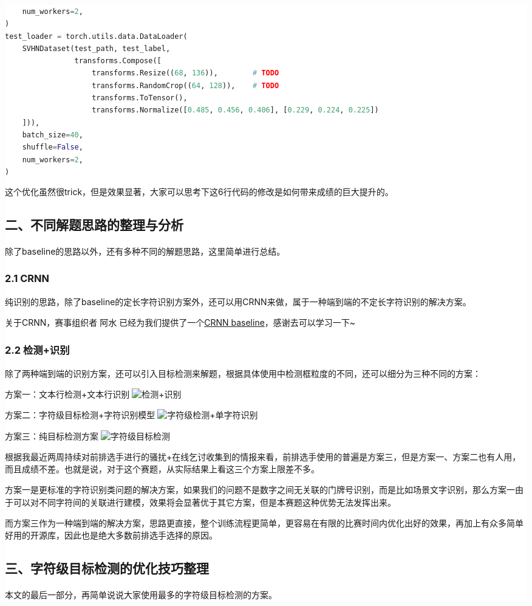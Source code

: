 ```python
    num_workers=2,
)
test_loader = torch.utils.data.DataLoader(
    SVHNDataset(test_path, test_label,
                transforms.Compose([
                    transforms.Resize((68, 136)),        # TODO
                    transforms.RandomCrop((64, 128)),    # TODO
                    transforms.ToTensor(),
                    transforms.Normalize([0.485, 0.456, 0.406], [0.229, 0.224, 0.225])
    ])),
    batch_size=40,
    shuffle=False,
    num_workers=2,
)
```

这个优化虽然很trick，但是效果显著，大家可以思考下这6行代码的修改是如何带来成绩的巨大提升的。

## 二、不同解题思路的整理与分析

除了baseline的思路以外，还有多种不同的解题思路，这里简单进行总结。

### 2.1 CRNN

纯识别的思路，除了baseline的定长字符识别方案外，还可以用CRNN来做，属于一种端到端的不定长字符识别的解决方案。

关于CRNN，赛事组织者 阿水 已经为我们提供了一个[CRNN baseline](https://tianchi.aliyun.com/notebook-ai/detail?spm=5176.12586969.1002.12.2ce879deix0lKP&postId=111274)，感谢去可以学习一下~

### 2.2 检测+识别

除了两种端到端的识别方案，还可以引入目标检测来解题，根据具体使用中检测框粒度的不同，还可以细分为三种不同的方案：

方案一：文本行检测+文本行识别
![检测+识别](https://raw.githubusercontent.com/datawhalechina/dive-into-cv-pytorch/master/markdown_imgs/chapter02/2.4_classification_action_SVHN/2_5_linedetect_identify.png)

方案二：字符级目标检测+字符识别模型
![字符级检测+单字符识别](https://raw.githubusercontent.com/datawhalechina/dive-into-cv-pytorch/master/markdown_imgs/chapter02/2.4_classification_action_SVHN/2_5_chardetect_identify.png)

方案三：纯目标检测方案
![字符级目标检测](https://raw.githubusercontent.com/datawhalechina/dive-into-cv-pytorch/master/markdown_imgs/chapter02/2.4_classification_action_SVHN/2_5_char_detect.png)

根据我最近两周持续对前排选手进行的骚扰+在线乞讨收集到的情报来看，前排选手使用的普遍是方案三，但是方案一、方案二也有人用，而且成绩不差。也就是说，对于这个赛题，从实际结果上看这三个方案上限差不多。

方案一是更标准的字符识别类问题的解决方案，如果我们的问题不是数字之间无关联的门牌号识别，而是比如场景文字识别，那么方案一由于可以对不同字符间的关联进行建模，效果将会显著优于其它方案，但是本赛题这种优势无法发挥出来。

而方案三作为一种端到端的解决方案，思路更直接，整个训练流程更简单，更容易在有限的比赛时间内优化出好的效果，再加上有众多简单好用的开源库，因此也是绝大多数前排选手选择的原因。

## 三、字符级目标检测的优化技巧整理

本文的最后一部分，再简单说说大家使用最多的字符级目标检测的方案。
